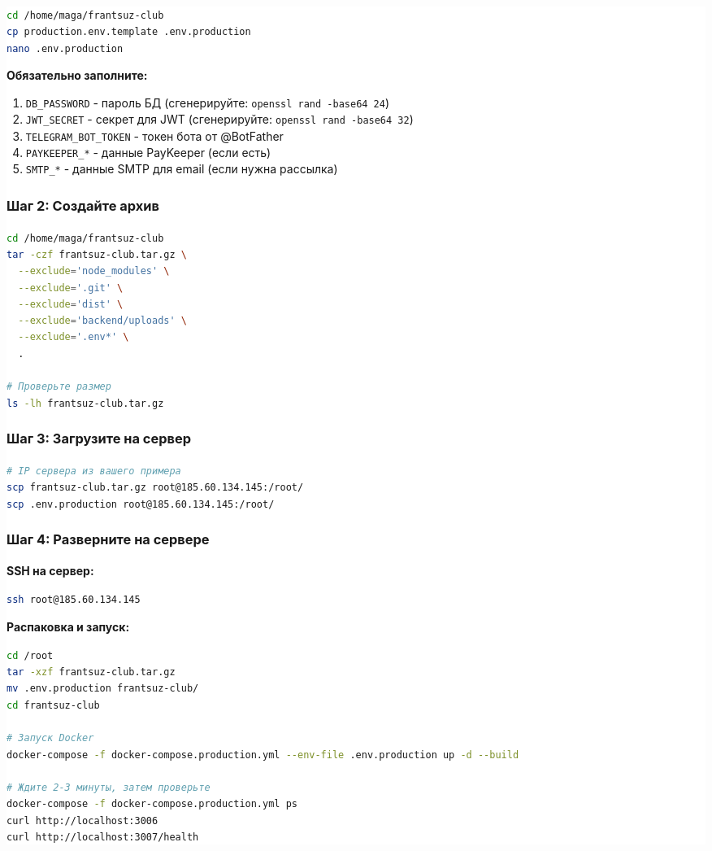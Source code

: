 ```bash
cd /home/maga/frantsuz-club
cp production.env.template .env.production
nano .env.production
```

**Обязательно заполните:**
1. `DB_PASSWORD` - пароль БД (сгенерируйте: `openssl rand -base64 24`)
2. `JWT_SECRET` - секрет для JWT (сгенерируйте: `openssl rand -base64 32`)
3. `TELEGRAM_BOT_TOKEN` - токен бота от @BotFather
4. `PAYKEEPER_*` - данные PayKeeper (если есть)
5. `SMTP_*` - данные SMTP для email (если нужна рассылка)

### Шаг 2: Создайте архив

```bash
cd /home/maga/frantsuz-club
tar -czf frantsuz-club.tar.gz \
  --exclude='node_modules' \
  --exclude='.git' \
  --exclude='dist' \
  --exclude='backend/uploads' \
  --exclude='.env*' \
  .

# Проверьте размер
ls -lh frantsuz-club.tar.gz
```

### Шаг 3: Загрузите на сервер

```bash
# IP сервера из вашего примера
scp frantsuz-club.tar.gz root@185.60.134.145:/root/
scp .env.production root@185.60.134.145:/root/
```

### Шаг 4: Разверните на сервере

**SSH на сервер:**
```bash
ssh root@185.60.134.145
```

**Распаковка и запуск:**
```bash
cd /root
tar -xzf frantsuz-club.tar.gz
mv .env.production frantsuz-club/
cd frantsuz-club

# Запуск Docker
docker-compose -f docker-compose.production.yml --env-file .env.production up -d --build

# Ждите 2-3 минуты, затем проверьте
docker-compose -f docker-compose.production.yml ps
curl http://localhost:3006
curl http://localhost:3007/health
```
